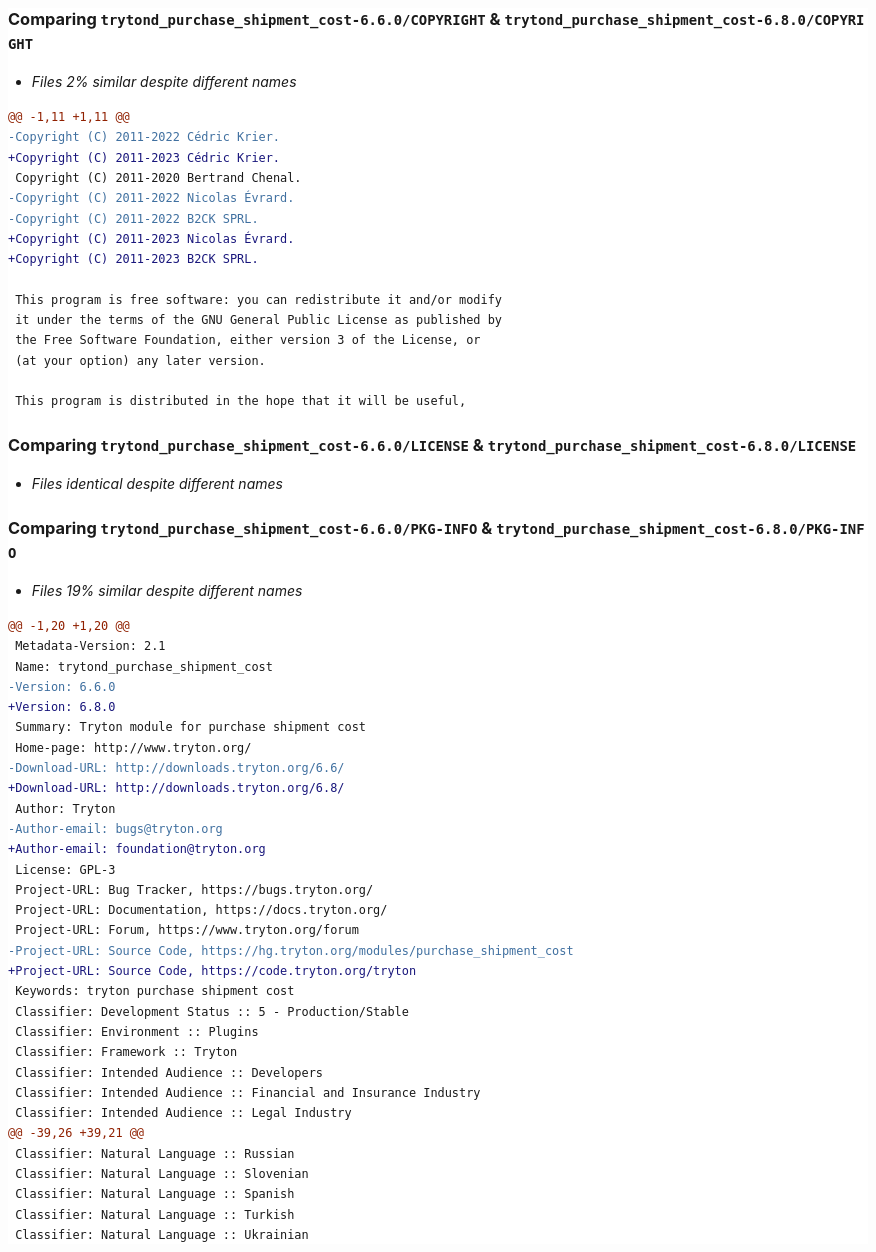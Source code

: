 ### Comparing `trytond_purchase_shipment_cost-6.6.0/COPYRIGHT` & `trytond_purchase_shipment_cost-6.8.0/COPYRIGHT`

 * *Files 2% similar despite different names*

```diff
@@ -1,11 +1,11 @@
-Copyright (C) 2011-2022 Cédric Krier.
+Copyright (C) 2011-2023 Cédric Krier.
 Copyright (C) 2011-2020 Bertrand Chenal.
-Copyright (C) 2011-2022 Nicolas Évrard.
-Copyright (C) 2011-2022 B2CK SPRL.
+Copyright (C) 2011-2023 Nicolas Évrard.
+Copyright (C) 2011-2023 B2CK SPRL.
 
 This program is free software: you can redistribute it and/or modify
 it under the terms of the GNU General Public License as published by
 the Free Software Foundation, either version 3 of the License, or
 (at your option) any later version.
 
 This program is distributed in the hope that it will be useful,
```

### Comparing `trytond_purchase_shipment_cost-6.6.0/LICENSE` & `trytond_purchase_shipment_cost-6.8.0/LICENSE`

 * *Files identical despite different names*

### Comparing `trytond_purchase_shipment_cost-6.6.0/PKG-INFO` & `trytond_purchase_shipment_cost-6.8.0/PKG-INFO`

 * *Files 19% similar despite different names*

```diff
@@ -1,20 +1,20 @@
 Metadata-Version: 2.1
 Name: trytond_purchase_shipment_cost
-Version: 6.6.0
+Version: 6.8.0
 Summary: Tryton module for purchase shipment cost
 Home-page: http://www.tryton.org/
-Download-URL: http://downloads.tryton.org/6.6/
+Download-URL: http://downloads.tryton.org/6.8/
 Author: Tryton
-Author-email: bugs@tryton.org
+Author-email: foundation@tryton.org
 License: GPL-3
 Project-URL: Bug Tracker, https://bugs.tryton.org/
 Project-URL: Documentation, https://docs.tryton.org/
 Project-URL: Forum, https://www.tryton.org/forum
-Project-URL: Source Code, https://hg.tryton.org/modules/purchase_shipment_cost
+Project-URL: Source Code, https://code.tryton.org/tryton
 Keywords: tryton purchase shipment cost
 Classifier: Development Status :: 5 - Production/Stable
 Classifier: Environment :: Plugins
 Classifier: Framework :: Tryton
 Classifier: Intended Audience :: Developers
 Classifier: Intended Audience :: Financial and Insurance Industry
 Classifier: Intended Audience :: Legal Industry
@@ -39,26 +39,21 @@
 Classifier: Natural Language :: Russian
 Classifier: Natural Language :: Slovenian
 Classifier: Natural Language :: Spanish
 Classifier: Natural Language :: Turkish
 Classifier: Natural Language :: Ukrainian
```